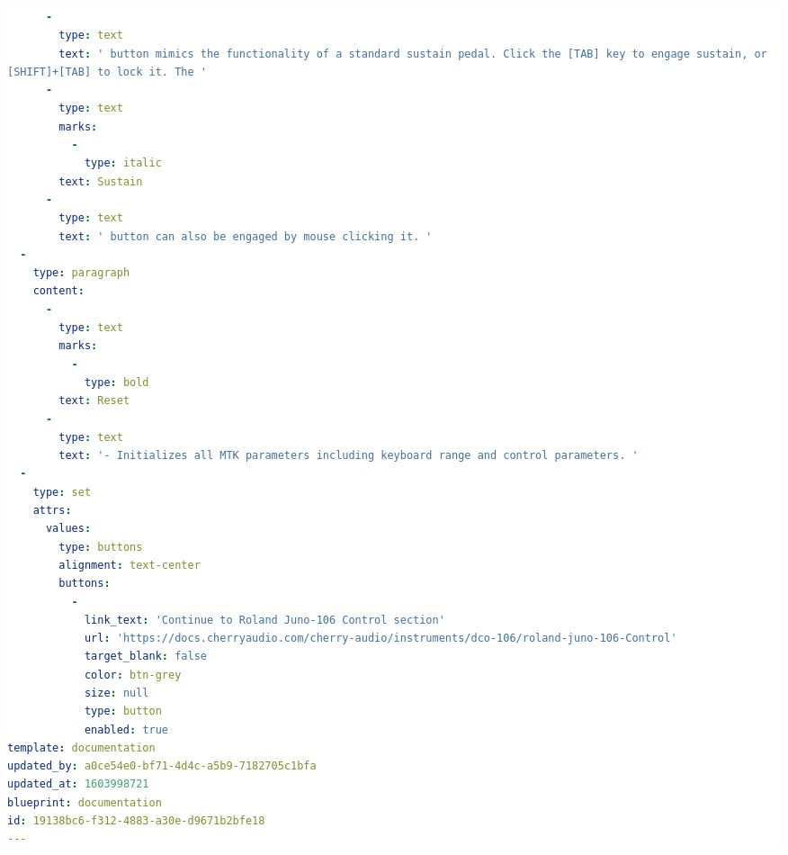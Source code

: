 ```yaml
      -
        type: text
        text: ' button mimics the functionality of a standard sustain pedal. Click the [TAB] key to engage sustain, or [SHIFT]+[TAB] to lock it. The '
      -
        type: text
        marks:
          -
            type: italic
        text: Sustain
      -
        type: text
        text: ' button can also be engaged by mouse clicking it. '
  -
    type: paragraph
    content:
      -
        type: text
        marks:
          -
            type: bold
        text: Reset
      -
        type: text
        text: '- Initializes all MTK parameters including keyboard range and control parameters. '
  -
    type: set
    attrs:
      values:
        type: buttons
        alignment: text-center
        buttons:
          -
            link_text: 'Continue to Roland Juno-106 Control section'
            url: 'https://docs.cherryaudio.com/cherry-audio/instruments/dco-106/roland-juno-106-Control'
            target_blank: false
            color: btn-grey
            size: null
            type: button
            enabled: true
template: documentation
updated_by: a0ce54e0-bf71-4d4c-a5b9-7182705c1bfa
updated_at: 1603998721
blueprint: documentation
id: 19138bc6-f312-4883-a30e-d9671b2bfe18
---
```

